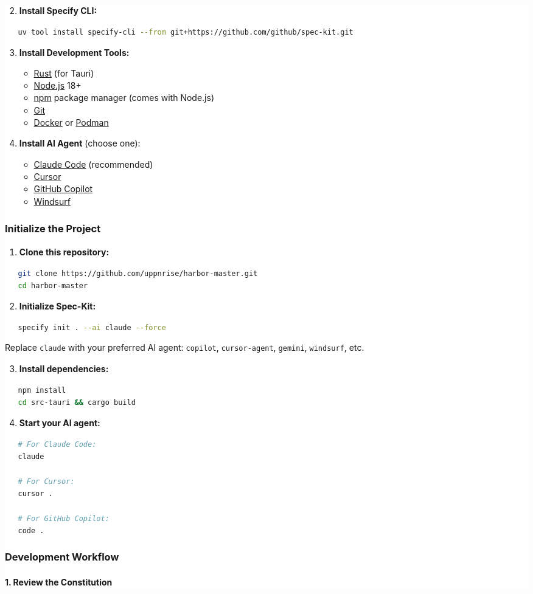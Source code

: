 2. **Install Specify CLI:**
```bash
   uv tool install specify-cli --from git+https://github.com/github/spec-kit.git
```

3. **Install Development Tools:**
   - [Rust](https://rustup.rs/) (for Tauri)
   - [Node.js](https://nodejs.org/) 18+ 
   - [npm](https://www.npmjs.com/) package manager (comes with Node.js)
   - [Git](https://git-scm.com/)
   - [Docker](https://docs.docker.com/get-docker/) or [Podman](https://podman.io/getting-started/installation)

4. **Install AI Agent** (choose one):
   - [Claude Code](https://docs.anthropic.com/en/docs/claude-code) (recommended)
   - [Cursor](https://cursor.sh/)
   - [GitHub Copilot](https://github.com/features/copilot)
   - [Windsurf](https://windsurf.com/)

### Initialize the Project

1. **Clone this repository:**
```bash
   git clone https://github.com/uppnrise/harbor-master.git
   cd harbor-master
```

2. **Initialize Spec-Kit:**
```bash
   specify init . --ai claude --force
```
   
   Replace `claude` with your preferred AI agent: `copilot`, `cursor-agent`, `gemini`, `windsurf`, etc.

3. **Install dependencies:**
```bash
   npm install
   cd src-tauri && cargo build
```

4. **Start your AI agent:**
```bash
   # For Claude Code:
   claude

   # For Cursor:
   cursor .

   # For GitHub Copilot:
   code .
```

### Development Workflow

#### 1. Review the Constitution
